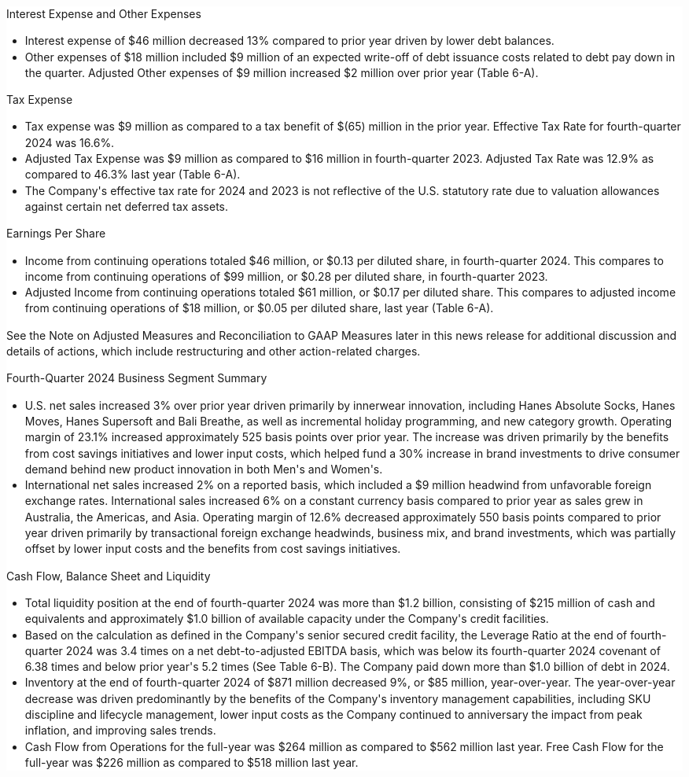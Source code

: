 Interest Expense and Other Expenses

* Interest expense of $46 million decreased 13% compared to prior year driven by lower debt balances.
* Other expenses of $18 million included $9 million of an expected write-off of debt issuance costs related to debt pay down in the quarter. Adjusted Other expenses of $9 million increased $2 million over prior year (Table 6-A).

Tax Expense

* Tax expense was $9 million as compared to a tax benefit of $(65) million in the prior year. Effective Tax Rate for fourth-quarter 2024 was 16.6%.
* Adjusted Tax Expense was $9 million as compared to $16 million in fourth-quarter 2023. Adjusted Tax Rate was 12.9% as compared to 46.3% last year (Table 6-A).
* The Company's effective tax rate for 2024 and 2023 is not reflective of the U.S. statutory rate due to valuation allowances against certain net deferred tax assets.

Earnings Per Share

* Income from continuing operations totaled $46 million, or $0.13 per diluted share, in fourth-quarter 2024. This compares to income from continuing operations of $99 million, or $0.28 per diluted share, in fourth-quarter 2023.
* Adjusted Income from continuing operations totaled $61 million, or $0.17 per diluted share. This compares to adjusted income from continuing operations of $18 million, or $0.05 per diluted share, last year (Table 6-A).

See the Note on Adjusted Measures and Reconciliation to GAAP Measures later in this news release for additional discussion and details of actions, which include restructuring and other action-related charges.

Fourth-Quarter 2024 Business Segment Summary

* U.S. net sales increased 3% over prior year driven primarily by innerwear innovation, including Hanes Absolute Socks, Hanes Moves, Hanes Supersoft and Bali Breathe, as well as incremental holiday programming, and new category growth. Operating margin of 23.1% increased approximately 525 basis points over prior year. The increase was driven primarily by the benefits from cost savings initiatives and lower input costs, which helped fund a 30% increase in brand investments to drive consumer demand behind new product innovation in both Men's and Women's.
* International net sales increased 2% on a reported basis, which included a $9 million headwind from unfavorable foreign exchange rates. International sales increased 6% on a constant currency basis compared to prior year as sales grew in Australia, the Americas, and Asia. Operating margin of 12.6% decreased approximately 550 basis points compared to prior year driven primarily by transactional foreign exchange headwinds, business mix, and brand investments, which was partially offset by lower input costs and the benefits from cost savings initiatives.

Cash Flow, Balance Sheet and Liquidity

* Total liquidity position at the end of fourth-quarter 2024 was more than $1.2 billion, consisting of $215 million of cash and equivalents and approximately $1.0 billion of available capacity under the Company's credit facilities.
* Based on the calculation as defined in the Company's senior secured credit facility, the Leverage Ratio at the end of fourth-quarter 2024 was 3.4 times on a net debt-to-adjusted EBITDA basis, which was below its fourth-quarter 2024 covenant of 6.38 times and below prior year's 5.2 times (See Table 6-B). The Company paid down more than $1.0 billion of debt in 2024.
* Inventory at the end of fourth-quarter 2024 of $871 million decreased 9%, or $85 million, year-over-year. The year-over-year decrease was driven predominantly by the benefits of the Company's inventory management capabilities, including SKU discipline and lifecycle management, lower input costs as the Company continued to anniversary the impact from peak inflation, and improving sales trends.
* Cash Flow from Operations for the full-year was $264 million as compared to $562 million last year. Free Cash Flow for the full-year was $226 million as compared to $518 million last year.
